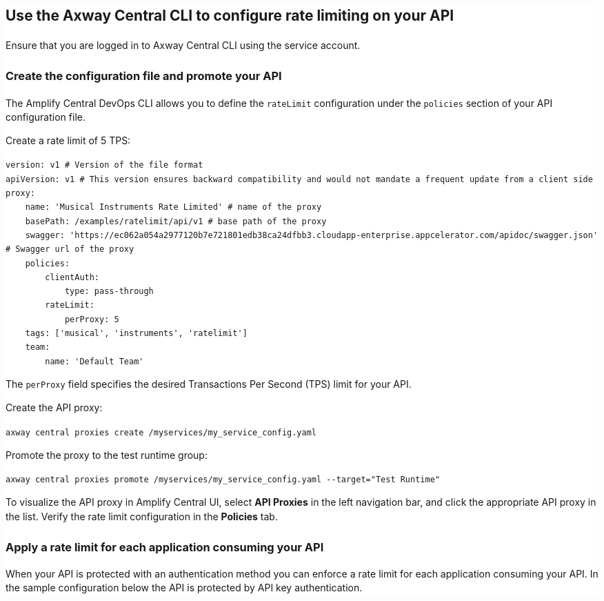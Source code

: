 ## Use the Axway Central CLI to configure rate limiting on your API

Ensure that you are logged in to Axway Central CLI using the service account.

### Create the configuration file and promote your API

The Amplify Central DevOps CLI allows you to define the `rateLimit` configuration under the `policies` section of your API configuration file.

Create a rate limit of 5 TPS:

```
version: v1 # Version of the file format
apiVersion: v1 # This version ensures backward compatibility and would not mandate a frequent update from a client side
proxy:
    name: 'Musical Instruments Rate Limited' # name of the proxy
    basePath: /examples/ratelimit/api/v1 # base path of the proxy
    swagger: 'https://ec062a054a2977120b7e721801edb38ca24dfbb3.cloudapp-enterprise.appcelerator.com/apidoc/swagger.json' # Swagger url of the proxy
    policies:
        clientAuth:
            type: pass-through
        rateLimit:
            perProxy: 5
    tags: ['musical', 'instruments', 'ratelimit']
    team:
        name: 'Default Team'
```

The `perProxy` field specifies the desired Transactions Per Second (TPS) limit for your API.

Create the API proxy:

```
axway central proxies create /myservices/my_service_config.yaml
```

Promote the proxy to the test runtime group:

```
axway central proxies promote /myservices/my_service_config.yaml --target="Test Runtime"
```

To visualize the API proxy in Amplify Central UI, select **API Proxies** in the left navigation bar, and click the appropriate API proxy in the list. Verify the rate limit configuration in the **Policies** tab.

### Apply a rate limit for each application consuming your API

When your API is protected with an authentication method you can enforce a rate limit for each application consuming your API. In the sample configuration below the API is protected by API key authentication.
